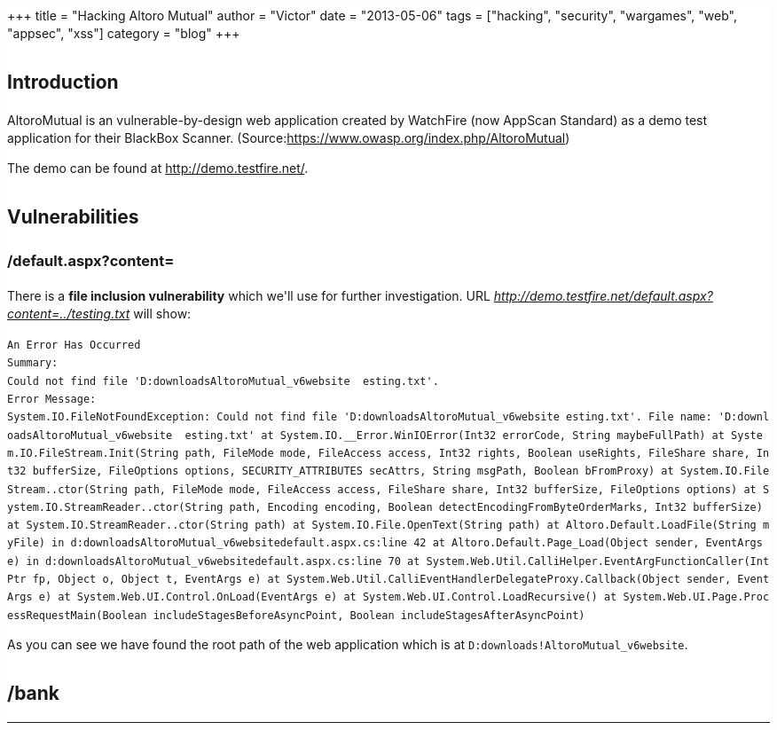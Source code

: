 +++
title = "Hacking Altoro Mutual"
author = "Victor"
date = "2013-05-06"
tags = ["hacking", "security", "wargames", "web", "appsec", "xss"]
category = "blog"
+++

## Introduction

AltoroMutual is an vulnerable-by-design web application created by WatchFire (now AppScan Standard) as a demo test application for their BlackBox Scanner. (Source:<https://www.owasp.org/index.php/AltoroMutual>)

The demo can be found at <http://demo.testfire.net/>.

## Vulnerabilities

### /default.aspx?content=

There is a **file inclusion vulnerability** which we'll use for further investigation. URL *<http://demo.testfire.net/default.aspx?content=../testing.txt>* will show:

~~~
An Error Has Occurred
Summary:
Could not find file 'D:downloadsAltoroMutual_v6website  esting.txt'.
Error Message:
System.IO.FileNotFoundException: Could not find file 'D:downloadsAltoroMutual_v6website esting.txt'. File name: 'D:downloadsAltoroMutual_v6website  esting.txt' at System.IO.__Error.WinIOError(Int32 errorCode, String maybeFullPath) at System.IO.FileStream.Init(String path, FileMode mode, FileAccess access, Int32 rights, Boolean useRights, FileShare share, Int32 bufferSize, FileOptions options, SECURITY_ATTRIBUTES secAttrs, String msgPath, Boolean bFromProxy) at System.IO.FileStream..ctor(String path, FileMode mode, FileAccess access, FileShare share, Int32 bufferSize, FileOptions options) at System.IO.StreamReader..ctor(String path, Encoding encoding, Boolean detectEncodingFromByteOrderMarks, Int32 bufferSize) at System.IO.StreamReader..ctor(String path) at System.IO.File.OpenText(String path) at Altoro.Default.LoadFile(String myFile) in d:downloadsAltoroMutual_v6websitedefault.aspx.cs:line 42 at Altoro.Default.Page_Load(Object sender, EventArgs e) in d:downloadsAltoroMutual_v6websitedefault.aspx.cs:line 70 at System.Web.Util.CalliHelper.EventArgFunctionCaller(IntPtr fp, Object o, Object t, EventArgs e) at System.Web.Util.CalliEventHandlerDelegateProxy.Callback(Object sender, EventArgs e) at System.Web.UI.Control.OnLoad(EventArgs e) at System.Web.UI.Control.LoadRecursive() at System.Web.UI.Page.ProcessRequestMain(Boolean includeStagesBeforeAsyncPoint, Boolean includeStagesAfterAsyncPoint)
~~~

As you can see we have found the root path of the web application which is at `D:downloads!AltoroMutual_v6website`.

## /bank

* * *


 [3]: http://demo.testfire.net/default.aspx?content=../bank/login.aspx.cs%EF%BF%BD.txt
 [7]: http://www.portswigger.net/burp/
 [8]: http://dornea.nu/wargames/altoro-mutual?action=AttachFile&do=get&target=login_sql_injection.png "attachment:login_sql_injection.png"
 [9]: http://demo.testfire.net/default.aspx?content=../bank/main.aspx.cs%EF%BF%BD.txt